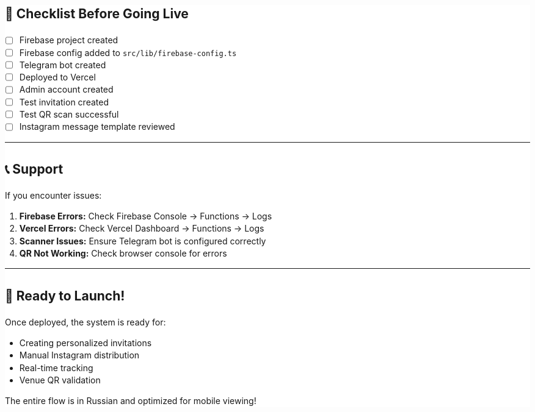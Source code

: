 ## 🎯 Checklist Before Going Live

- [ ] Firebase project created
- [ ] Firebase config added to `src/lib/firebase-config.ts`
- [ ] Telegram bot created
- [ ] Deployed to Vercel
- [ ] Admin account created
- [ ] Test invitation created
- [ ] Test QR scan successful
- [ ] Instagram message template reviewed

---

## 📞 Support

If you encounter issues:

1. **Firebase Errors:** Check Firebase Console → Functions → Logs
2. **Vercel Errors:** Check Vercel Dashboard → Functions → Logs
3. **Scanner Issues:** Ensure Telegram bot is configured correctly
4. **QR Not Working:** Check browser console for errors

---

## 🎉 Ready to Launch!

Once deployed, the system is ready for:
- Creating personalized invitations
- Manual Instagram distribution
- Real-time tracking
- Venue QR validation

The entire flow is in Russian and optimized for mobile viewing!